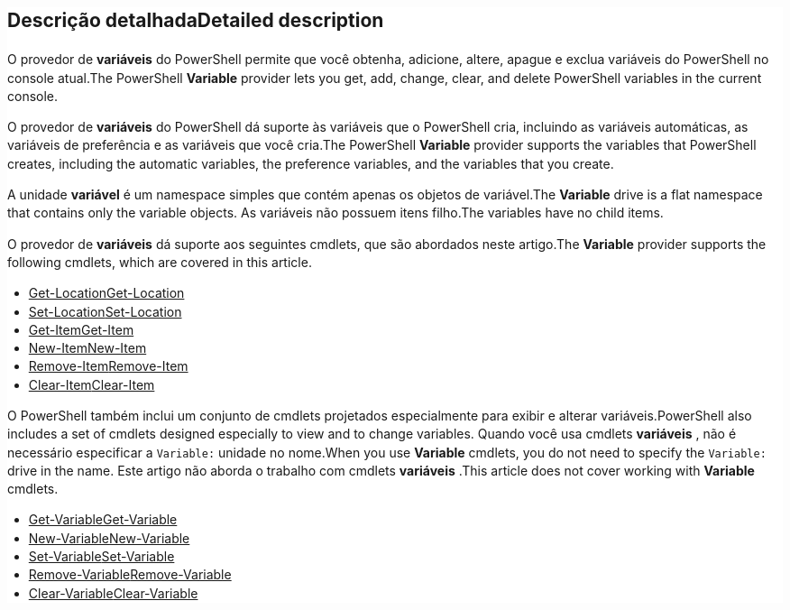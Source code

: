 ## <a name="detailed-description"></a><span data-ttu-id="0b2e6-112">Descrição detalhada</span><span class="sxs-lookup"><span data-stu-id="0b2e6-112">Detailed description</span></span>

<span data-ttu-id="0b2e6-113">O provedor de **variáveis** do PowerShell permite que você obtenha, adicione, altere, apague e exclua variáveis do PowerShell no console atual.</span><span class="sxs-lookup"><span data-stu-id="0b2e6-113">The PowerShell **Variable** provider lets you get, add, change, clear, and delete PowerShell variables in the current console.</span></span>

<span data-ttu-id="0b2e6-114">O provedor de **variáveis** do PowerShell dá suporte às variáveis que o PowerShell cria, incluindo as variáveis automáticas, as variáveis de preferência e as variáveis que você cria.</span><span class="sxs-lookup"><span data-stu-id="0b2e6-114">The PowerShell **Variable** provider supports the variables that PowerShell creates, including the automatic variables, the preference variables, and the variables that you create.</span></span>

<span data-ttu-id="0b2e6-115">A unidade **variável** é um namespace simples que contém apenas os objetos de variável.</span><span class="sxs-lookup"><span data-stu-id="0b2e6-115">The **Variable** drive is a flat namespace that contains only the variable objects.</span></span> <span data-ttu-id="0b2e6-116">As variáveis não possuem itens filho.</span><span class="sxs-lookup"><span data-stu-id="0b2e6-116">The variables have no child items.</span></span>

<span data-ttu-id="0b2e6-117">O provedor de **variáveis** dá suporte aos seguintes cmdlets, que são abordados neste artigo.</span><span class="sxs-lookup"><span data-stu-id="0b2e6-117">The **Variable** provider supports the following cmdlets, which are covered in this article.</span></span>

- [<span data-ttu-id="0b2e6-118">Get-Location</span><span class="sxs-lookup"><span data-stu-id="0b2e6-118">Get-Location</span></span>](xref:Microsoft.PowerShell.Management.Get-Location)
- [<span data-ttu-id="0b2e6-119">Set-Location</span><span class="sxs-lookup"><span data-stu-id="0b2e6-119">Set-Location</span></span>](xref:Microsoft.PowerShell.Management.Set-Location)
- [<span data-ttu-id="0b2e6-120">Get-Item</span><span class="sxs-lookup"><span data-stu-id="0b2e6-120">Get-Item</span></span>](xref:Microsoft.PowerShell.Management.Get-Item)
- [<span data-ttu-id="0b2e6-121">New-Item</span><span class="sxs-lookup"><span data-stu-id="0b2e6-121">New-Item</span></span>](xref:Microsoft.PowerShell.Management.New-Item)
- [<span data-ttu-id="0b2e6-122">Remove-Item</span><span class="sxs-lookup"><span data-stu-id="0b2e6-122">Remove-Item</span></span>](xref:Microsoft.PowerShell.Management.Remove-Item)
- [<span data-ttu-id="0b2e6-123">Clear-Item</span><span class="sxs-lookup"><span data-stu-id="0b2e6-123">Clear-Item</span></span>](xref:Microsoft.PowerShell.Management.Clear-Item)

<span data-ttu-id="0b2e6-124">O PowerShell também inclui um conjunto de cmdlets projetados especialmente para exibir e alterar variáveis.</span><span class="sxs-lookup"><span data-stu-id="0b2e6-124">PowerShell also includes a set of cmdlets designed especially to view and to change variables.</span></span> <span data-ttu-id="0b2e6-125">Quando você usa cmdlets **variáveis** , não é necessário especificar a `Variable:` unidade no nome.</span><span class="sxs-lookup"><span data-stu-id="0b2e6-125">When you use **Variable** cmdlets, you do not need to specify the `Variable:` drive in the name.</span></span> <span data-ttu-id="0b2e6-126">Este artigo não aborda o trabalho com cmdlets **variáveis** .</span><span class="sxs-lookup"><span data-stu-id="0b2e6-126">This article does not cover working with **Variable** cmdlets.</span></span>

- [<span data-ttu-id="0b2e6-127">Get-Variable</span><span class="sxs-lookup"><span data-stu-id="0b2e6-127">Get-Variable</span></span>](xref:Microsoft.PowerShell.Utility.Get-Variable)
- [<span data-ttu-id="0b2e6-128">New-Variable</span><span class="sxs-lookup"><span data-stu-id="0b2e6-128">New-Variable</span></span>](xref:Microsoft.PowerShell.Utility.New-Variable)
- [<span data-ttu-id="0b2e6-129">Set-Variable</span><span class="sxs-lookup"><span data-stu-id="0b2e6-129">Set-Variable</span></span>](xref:Microsoft.PowerShell.Utility.Set-Variable)
- [<span data-ttu-id="0b2e6-130">Remove-Variable</span><span class="sxs-lookup"><span data-stu-id="0b2e6-130">Remove-Variable</span></span>](xref:Microsoft.PowerShell.Utility.Remove-Variable)
- [<span data-ttu-id="0b2e6-131">Clear-Variable</span><span class="sxs-lookup"><span data-stu-id="0b2e6-131">Clear-Variable</span></span>](xref:Microsoft.PowerShell.Utility.Clear-Variable)
